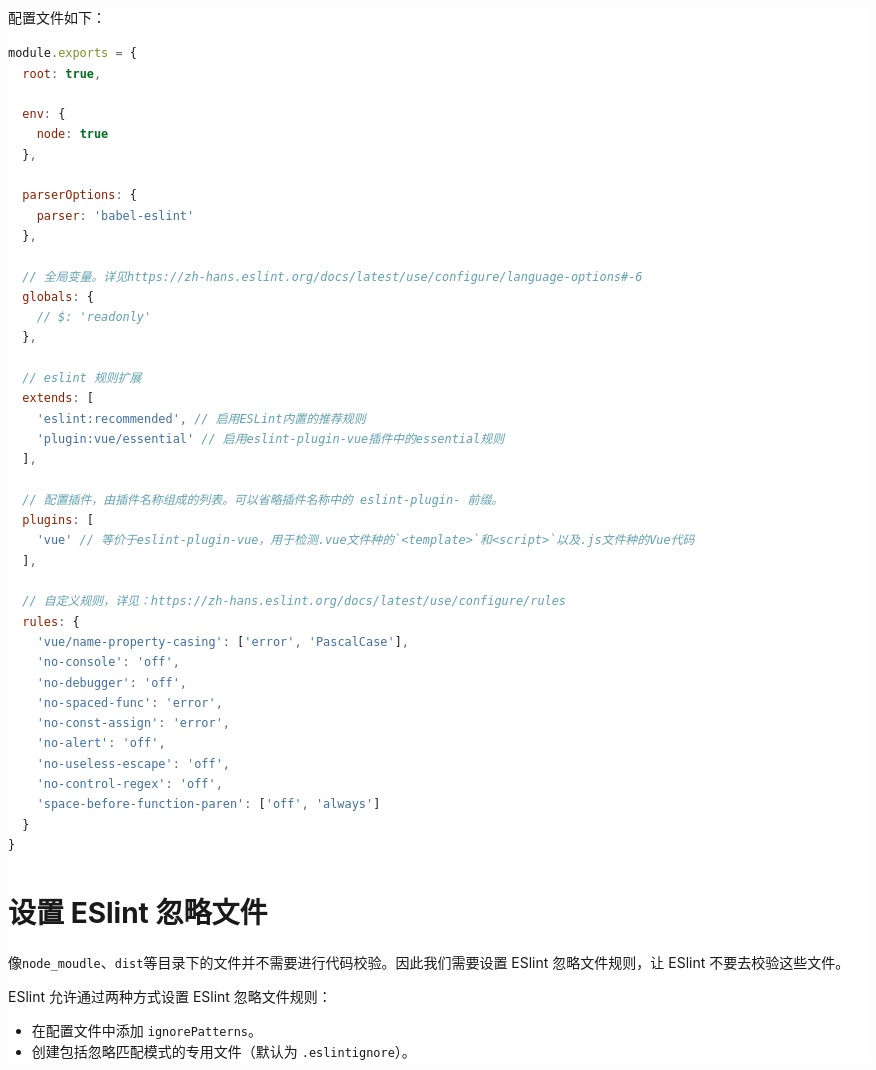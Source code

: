 配置文件如下：

```js
module.exports = {
  root: true,

  env: {
    node: true
  },

  parserOptions: {
    parser: 'babel-eslint'
  },

  // 全局变量。详见https://zh-hans.eslint.org/docs/latest/use/configure/language-options#-6
  globals: {
    // $: 'readonly'
  },

  // eslint 规则扩展
  extends: [
    'eslint:recommended', // 启用ESLint内置的推荐规则
    'plugin:vue/essential' // 启用eslint-plugin-vue插件中的essential规则
  ],

  // 配置插件，由插件名称组成的列表。可以省略插件名称中的 eslint-plugin- 前缀。
  plugins: [
    'vue' // 等价于eslint-plugin-vue，用于检测.vue文件种的`<template>`和<script>`以及.js文件种的Vue代码
  ],

  // 自定义规则，详见：https://zh-hans.eslint.org/docs/latest/use/configure/rules
  rules: {
    'vue/name-property-casing': ['error', 'PascalCase'],
    'no-console': 'off',
    'no-debugger': 'off',
    'no-spaced-func': 'error',
    'no-const-assign': 'error',
    'no-alert': 'off',
    'no-useless-escape': 'off',
    'no-control-regex': 'off',
    'space-before-function-paren': ['off', 'always']
  }
}
```

# 设置 ESlint 忽略文件

像`node_moudle`、`dist`等目录下的文件并不需要进行代码校验。因此我们需要设置 ESlint 忽略文件规则，让 ESlint 不要去校验这些文件。

ESlint 允许通过两种方式设置 ESlint 忽略文件规则：

- 在配置文件中添加 `ignorePatterns`。
- 创建包括忽略匹配模式的专用文件（默认为 `.eslintignore`）。
